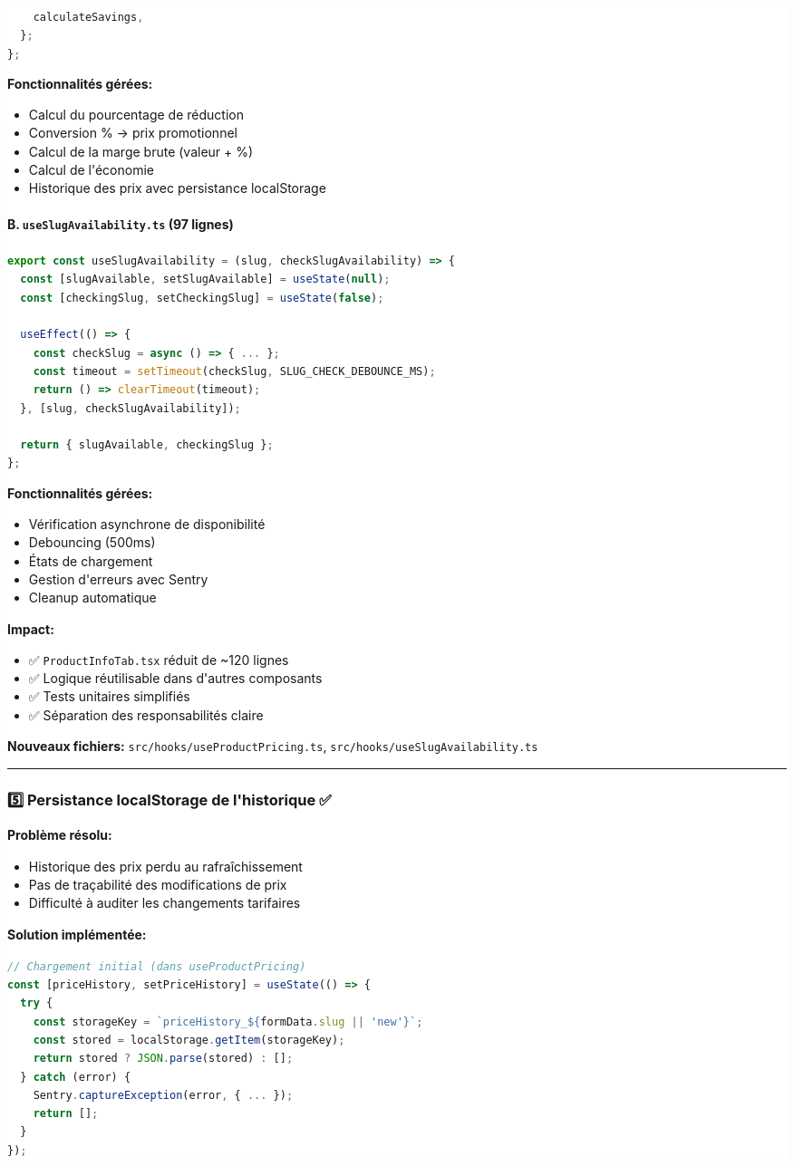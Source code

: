 ```typescript
    calculateSavings,
  };
};
```

**Fonctionnalités gérées:**
- Calcul du pourcentage de réduction
- Conversion % → prix promotionnel
- Calcul de la marge brute (valeur + %)
- Calcul de l'économie
- Historique des prix avec persistance localStorage

#### **B. `useSlugAvailability.ts`** (97 lignes)
```typescript
export const useSlugAvailability = (slug, checkSlugAvailability) => {
  const [slugAvailable, setSlugAvailable] = useState(null);
  const [checkingSlug, setCheckingSlug] = useState(false);
  
  useEffect(() => {
    const checkSlug = async () => { ... };
    const timeout = setTimeout(checkSlug, SLUG_CHECK_DEBOUNCE_MS);
    return () => clearTimeout(timeout);
  }, [slug, checkSlugAvailability]);
  
  return { slugAvailable, checkingSlug };
};
```

**Fonctionnalités gérées:**
- Vérification asynchrone de disponibilité
- Debouncing (500ms)
- États de chargement
- Gestion d'erreurs avec Sentry
- Cleanup automatique

**Impact:**
- ✅ `ProductInfoTab.tsx` réduit de ~120 lignes
- ✅ Logique réutilisable dans d'autres composants
- ✅ Tests unitaires simplifiés
- ✅ Séparation des responsabilités claire

**Nouveaux fichiers:** `src/hooks/useProductPricing.ts`, `src/hooks/useSlugAvailability.ts`

---

### 5️⃣ **Persistance localStorage de l'historique** ✅

**Problème résolu:**
- Historique des prix perdu au rafraîchissement
- Pas de traçabilité des modifications de prix
- Difficulté à auditer les changements tarifaires

**Solution implémentée:**
```typescript
// Chargement initial (dans useProductPricing)
const [priceHistory, setPriceHistory] = useState(() => {
  try {
    const storageKey = `priceHistory_${formData.slug || 'new'}`;
    const stored = localStorage.getItem(storageKey);
    return stored ? JSON.parse(stored) : [];
  } catch (error) {
    Sentry.captureException(error, { ... });
    return [];
  }
});

```
